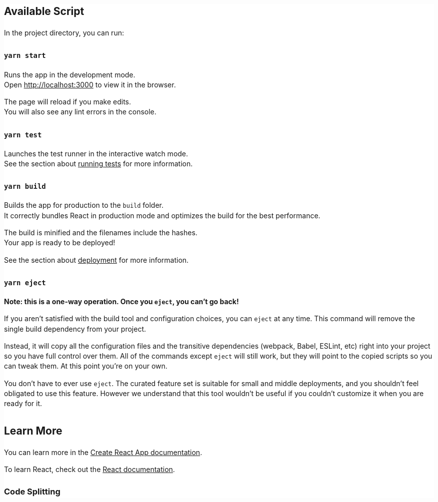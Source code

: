 ## Available Script

In the project directory, you can run:

### `yarn start`

Runs the app in the development mode.<br />
Open [http://localhost:3000](http://localhost:3000) to view it in the browser.

The page will reload if you make edits.<br />
You will also see any lint errors in the console.

### `yarn test`

Launches the test runner in the interactive watch mode.<br />
See the section about [running tests](https://facebook.github.io/create-react-app/docs/running-tests) for more information.

### `yarn build`

Builds the app for production to the `build` folder.<br />
It correctly bundles React in production mode and optimizes the build for the best performance.

The build is minified and the filenames include the hashes.<br />
Your app is ready to be deployed!

See the section about [deployment](https://facebook.github.io/create-react-app/docs/deployment) for more information.

### `yarn eject`

**Note: this is a one-way operation. Once you `eject`, you can’t go back!**

If you aren’t satisfied with the build tool and configuration choices, you can `eject` at any time. This command will remove the single build dependency from your project.

Instead, it will copy all the configuration files and the transitive dependencies (webpack, Babel, ESLint, etc) right into your project so you have full control over them. All of the commands except `eject` will still work, but they will point to the copied scripts so you can tweak them. At this point you’re on your own.

You don’t have to ever use `eject`. The curated feature set is suitable for small and middle deployments, and you shouldn’t feel obligated to use this feature. However we understand that this tool wouldn’t be useful if you couldn’t customize it when you are ready for it.

## Learn More

You can learn more in the [Create React App documentation](https://facebook.github.io/create-react-app/docs/getting-started).

To learn React, check out the [React documentation](https://reactjs.org/).

### Code Splitting

